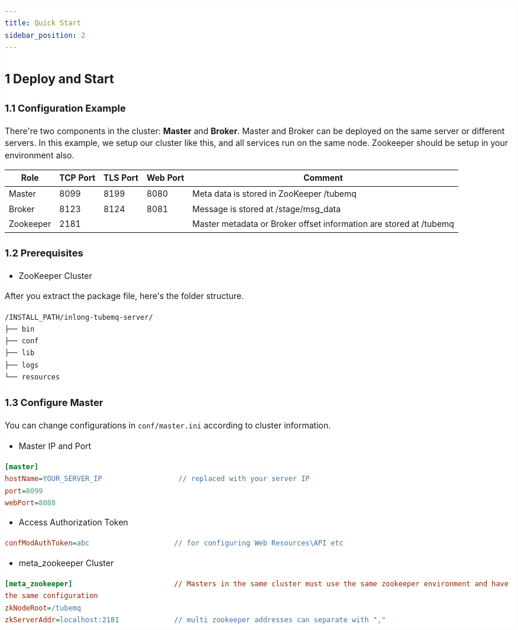 ```yaml
---
title: Quick Start
sidebar_position: 2
---
```

## 1 Deploy and Start

### 1.1 Configuration Example
There're two components in the cluster: **Master** and **Broker**. Master and Broker
can be deployed on the same server or different servers. In this example, we setup our cluster
like this, and all services run on the same node. Zookeeper should be setup in your environment also.

| Role | TCP Port | TLS Port | Web Port | Comment                                                              |
| ---- | -------- | -------- | -------- |----------------------------------------------------------------------|
| Master | 8099 | 8199 | 8080 | Meta data is stored in ZooKeeper /tubemq                             |
| Broker | 8123 | 8124 | 8081 | Message is stored at /stage/msg_data                                 |
| Zookeeper | 2181 |  |  | Master metadata or Broker offset information are stored at /tubemq |

### 1.2 Prerequisites
- ZooKeeper Cluster

After you extract the package file, here's the folder structure.
```
/INSTALL_PATH/inlong-tubemq-server/
├── bin
├── conf
├── lib
├── logs
└── resources
```

### 1.3 Configure Master
You can change configurations in `conf/master.ini` according to cluster information.
- Master IP and Port
```ini
[master]
hostName=YOUR_SERVER_IP                  // replaced with your server IP
port=8099
webPort=8080
```

- Access Authorization Token
```ini
confModAuthToken=abc                    // for configuring Web Resources\API etc
```

- meta_zookeeper Cluster
```ini
[meta_zookeeper]                        // Masters in the same cluster must use the same zookeeper environment and have the same configuration
zkNodeRoot=/tubemq
zkServerAddr=localhost:2181             // multi zookeeper addresses can separate with ","
```
